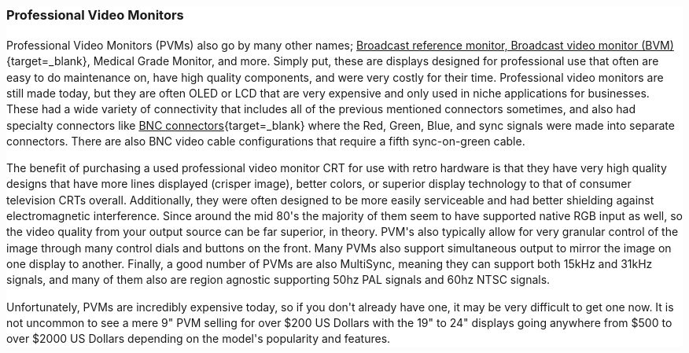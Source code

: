 ### Professional Video Monitors

Professional Video Monitors (PVMs) also go by many other names; [Broadcast reference monitor, Broadcast video monitor (BVM)](https://en.wikipedia.org/wiki/Broadcast_reference_monitor){target=_blank}, Medical Grade Monitor, and more. Simply put, these are displays designed for professional use that often are easy to do maintenance on, have high quality components, and were very costly for their time. Professional video monitors are still made today, but they are often OLED or LCD that are very expensive and only used in niche applications for businesses. These had a wide variety of connectivity that includes all of the previous mentioned connectors sometimes, and also had specialty connectors like [BNC connectors](https://en.wikipedia.org/wiki/BNC_connector){target=_blank} where the Red, Green, Blue, and sync signals were made into separate connectors. There are also BNC video cable configurations that require a fifth sync-on-green cable.

The benefit of purchasing a used professional video monitor CRT for use with retro hardware is that they have very high quality designs that have more lines displayed (crisper image), better colors, or superior display technology to that of consumer television CRTs overall. Additionally, they were often designed to be more easily serviceable and had better shielding against electromagnetic interference. Since around the mid 80's the majority of them seem to have supported native RGB input as well, so the video quality from your output source can be far superior, in theory. PVM's also typically allow for very granular control of the image through many control dials and buttons on the front. Many PVMs also support simultaneous output to mirror the image on one display to another. Finally, a good number of PVMs are also MultiSync, meaning they can support both 15kHz and 31kHz signals, and many of them also are region agnostic supporting 50hz PAL signals and 60hz NTSC signals.

Unfortunately, PVMs are incredibly expensive today, so if you don't already have one, it may be very difficult to get one now. It is not uncommon to see a mere 9" PVM selling for over $200 US Dollars with the 19" to  24" displays going anywhere from $500 to over $2000 US Dollars depending on the model's popularity and features.
